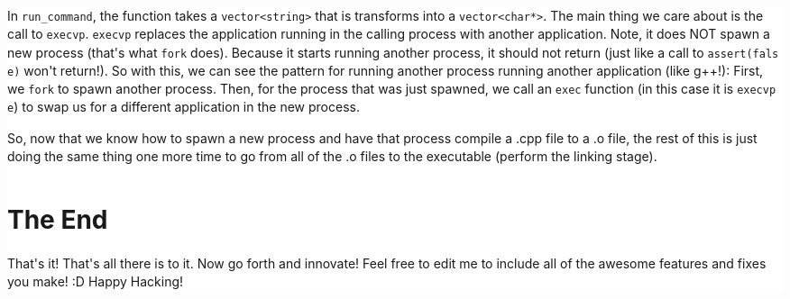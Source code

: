 In `run_command`, the function takes a `vector<string>` that is transforms into a `vector<char*>`. The main thing we care about is the call to `execvp`. `execvp` replaces the application running in the calling process with another application. Note, it does NOT spawn a new process (that's what `fork` does). Because it starts running another process, it should not return (just like a call to `assert(false)` won't return!). So with this, we can see the pattern for running another process running another application (like g++!): First, we `fork` to spawn another process. Then, for the process that was just spawned, we call an `exec` function (in this case it is `execvpe`) to swap us for a different application in the new process.

So, now that we know how to spawn a new process and have that process compile a .cpp file to a .o file, the rest of this is just doing the same thing one more time to go from all of the .o files to the executable (perform the linking stage).


# The End
That's it! That's all there is to it. Now go forth and innovate! Feel free to edit me to include all of the awesome features and fixes you make! :D Happy Hacking!
